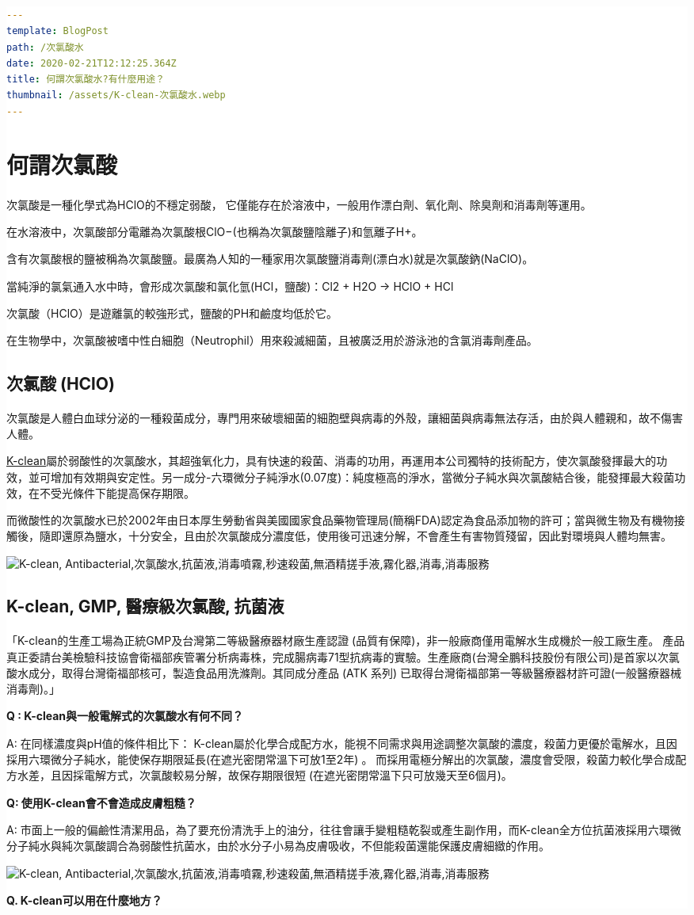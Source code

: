 ```yaml
---
template: BlogPost
path: /次氯酸水
date: 2020-02-21T12:12:25.364Z
title: 何謂次氯酸水?有什麼用途？
thumbnail: /assets/K-clean-次氯酸水.webp
---
```

# 何謂次氯酸

次氯酸是一種化學式為HClO的不穩定弱酸， 它僅能存在於溶液中，一般用作漂白劑、氧化劑、除臭劑和消毒劑等運用。

在水溶液中，次氯酸部分電離為次氯酸根ClO−(也稱為次氯酸鹽陰離子)和氫離子H+。

含有次氯酸根的鹽被稱為次氯酸鹽。最廣為人知的一種家用次氯酸鹽消毒劑(漂白水)就是次氯酸鈉(NaClO)。

當純淨的氯氣通入水中時，會形成次氯酸和氯化氫(HCl，鹽酸)：Cl2 + H2O → HClO + HCl

次氯酸（HClO）是遊離氯的較強形式，鹽酸的PH和鹼度均低於它。

在生物學中，次氯酸被嗜中性白細胞（Neutrophil）用來殺滅細菌，且被廣泛用於游泳池的含氯消毒劑產品。

## 次氯酸 (HClO)

次氯酸是人體白血球分泌的一種殺菌成分，專門用來破壞細菌的細胞壁與病毒的外殼，讓細菌與病毒無法存活，由於與人體親和，故不傷害人體。

[K-clean](https://www.k-clean.com.hk)屬於弱酸性的次氯酸水，其超強氧化力，具有快速的殺菌、消毒的功用，再運用本公司獨特的技術配方，使次氯酸發揮最大的功效，並可增加有效期與安定性。另一成分-六環微分子純淨水(0.07度)：純度極高的淨水，當微分子純水與次氯酸結合後，能發揮最大殺菌功效，在不受光條件下能提高保存期限。

而微酸性的次氯酸水已於2002年由日本厚生勞動省與美國國家食品藥物管理局(簡稱FDA)認定為食品添加物的許可；當與微生物及有機物接觸後，隨即還原為鹽水，十分安全，且由於次氯酸成分濃度低，使用後可迅速分解，不會產生有害物質殘留，因此對環境與人體均無害。

![K-clean, Antibacterial,次氯酸水,抗菌液,消毒噴霧,秒速殺菌,無酒精搓手液,霧化器,消毒,消毒服務](https://shoplineimg.com/5e7f6f3a9e08ce0029908f99/5e9f085ef177470021af2982/720x.webp?source_format=jpg)

## K-clean, GMP, 醫療級次氯酸, 抗菌液

「K-clean的生產工場為正統GMP及台灣第二等級醫療器材廠生產認證 (品質有保障)，非一般廠商僅用電解水生成機於一般工廠生產。 產品真正委請台美檢驗科技協會衛福部疾管署分析病毒株，完成腸病毒71型抗病毒的實驗。生產廠商(台灣全鵬科技股份有限公司)是首家以次氯酸水成分，取得台灣衛福部核可，製造食品用洗滌劑。其同成分產品 (ATK 系列) 已取得台灣衛福部第一等級醫療器材許可證(一般醫療器械消毒劑)。」

 **Q : K-clean與一般電解式的次氯酸水有何不同？** 

A: 在同樣濃度與pH值的條件相比下： K-clean屬於化學合成配方水，能視不同需求與用途調整次氯酸的濃度，殺菌力更優於電解水，且因採用六環微分子純水，能使保存期限延長(在遮光密閉常溫下可放1至2年) 。 而採用電極分解出的次氯酸，濃度會受限，殺菌力較化學合成配方水差，且因採電解方式，次氯酸較易分解，故保存期限很短 (在遮光密閉常溫下只可放幾天至6個月)。 

**Q: 使用K-clean會不會造成皮膚粗糙？**

A: 市面上一般的偏鹼性清潔用品，為了要充份清洗手上的油分，往往會讓手變粗糙乾裂或產生副作用，而K-clean全方位抗菌液採用六環微分子純水與純次氯酸調合為弱酸性抗菌水，由於水分子小易為皮膚吸收，不但能殺菌還能保護皮膚細緻的作用。 

![K-clean, Antibacterial,次氯酸水,抗菌液,消毒噴霧,秒速殺菌,無酒精搓手液,霧化器,消毒,消毒服務](https://shoplineimg.com/5e7f6f3a9e08ce0029908f99/5ede8ab68d8e0855d13855ea/720x.webp?source_format=jpg)

**Q. K-clean可以用在什麼地方？** 
